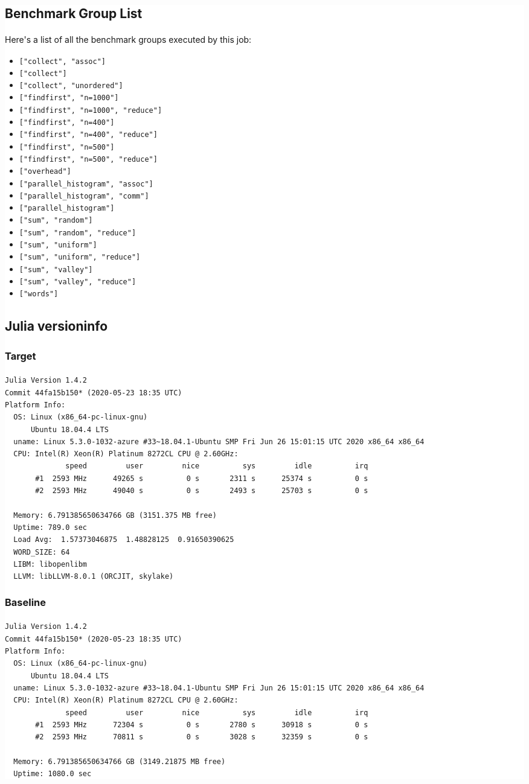 ## Benchmark Group List
Here's a list of all the benchmark groups executed by this job:

- `["collect", "assoc"]`
- `["collect"]`
- `["collect", "unordered"]`
- `["findfirst", "n=1000"]`
- `["findfirst", "n=1000", "reduce"]`
- `["findfirst", "n=400"]`
- `["findfirst", "n=400", "reduce"]`
- `["findfirst", "n=500"]`
- `["findfirst", "n=500", "reduce"]`
- `["overhead"]`
- `["parallel_histogram", "assoc"]`
- `["parallel_histogram", "comm"]`
- `["parallel_histogram"]`
- `["sum", "random"]`
- `["sum", "random", "reduce"]`
- `["sum", "uniform"]`
- `["sum", "uniform", "reduce"]`
- `["sum", "valley"]`
- `["sum", "valley", "reduce"]`
- `["words"]`

## Julia versioninfo

### Target
```
Julia Version 1.4.2
Commit 44fa15b150* (2020-05-23 18:35 UTC)
Platform Info:
  OS: Linux (x86_64-pc-linux-gnu)
      Ubuntu 18.04.4 LTS
  uname: Linux 5.3.0-1032-azure #33~18.04.1-Ubuntu SMP Fri Jun 26 15:01:15 UTC 2020 x86_64 x86_64
  CPU: Intel(R) Xeon(R) Platinum 8272CL CPU @ 2.60GHz: 
              speed         user         nice          sys         idle          irq
       #1  2593 MHz      49265 s          0 s       2311 s      25374 s          0 s
       #2  2593 MHz      49040 s          0 s       2493 s      25703 s          0 s
       
  Memory: 6.791385650634766 GB (3151.375 MB free)
  Uptime: 789.0 sec
  Load Avg:  1.57373046875  1.48828125  0.91650390625
  WORD_SIZE: 64
  LIBM: libopenlibm
  LLVM: libLLVM-8.0.1 (ORCJIT, skylake)
```

### Baseline
```
Julia Version 1.4.2
Commit 44fa15b150* (2020-05-23 18:35 UTC)
Platform Info:
  OS: Linux (x86_64-pc-linux-gnu)
      Ubuntu 18.04.4 LTS
  uname: Linux 5.3.0-1032-azure #33~18.04.1-Ubuntu SMP Fri Jun 26 15:01:15 UTC 2020 x86_64 x86_64
  CPU: Intel(R) Xeon(R) Platinum 8272CL CPU @ 2.60GHz: 
              speed         user         nice          sys         idle          irq
       #1  2593 MHz      72304 s          0 s       2780 s      30918 s          0 s
       #2  2593 MHz      70811 s          0 s       3028 s      32359 s          0 s
       
  Memory: 6.791385650634766 GB (3149.21875 MB free)
  Uptime: 1080.0 sec
```